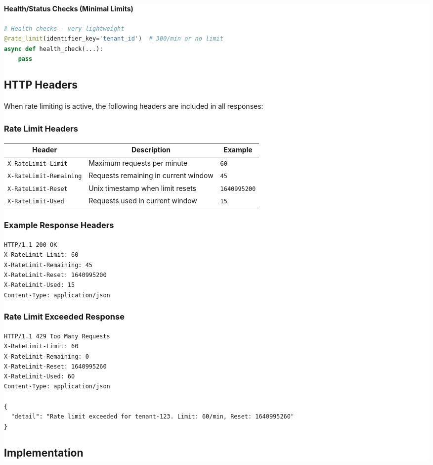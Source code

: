 #### Health/Status Checks (Minimal Limits)
```python
# Health checks - very lightweight
@rate_limit(identifier_key='tenant_id')  # 300/min or no limit
async def health_check(...):
    pass
```

## HTTP Headers

When rate limiting is active, the following headers are included in all responses:

### Rate Limit Headers

| Header | Description | Example |
|--------|-------------|---------|
| `X-RateLimit-Limit` | Maximum requests per minute | `60` |
| `X-RateLimit-Remaining` | Requests remaining in current window | `45` |
| `X-RateLimit-Reset` | Unix timestamp when limit resets | `1640995200` |
| `X-RateLimit-Used` | Requests used in current window | `15` |

### Example Response Headers

```http
HTTP/1.1 200 OK
X-RateLimit-Limit: 60
X-RateLimit-Remaining: 45
X-RateLimit-Reset: 1640995200
X-RateLimit-Used: 15
Content-Type: application/json
```

### Rate Limit Exceeded Response

```http
HTTP/1.1 429 Too Many Requests
X-RateLimit-Limit: 60
X-RateLimit-Remaining: 0
X-RateLimit-Reset: 1640995260
X-RateLimit-Used: 60
Content-Type: application/json

{
  "detail": "Rate limit exceeded for tenant-123. Limit: 60/min, Reset: 1640995260"
}
```

## Implementation
